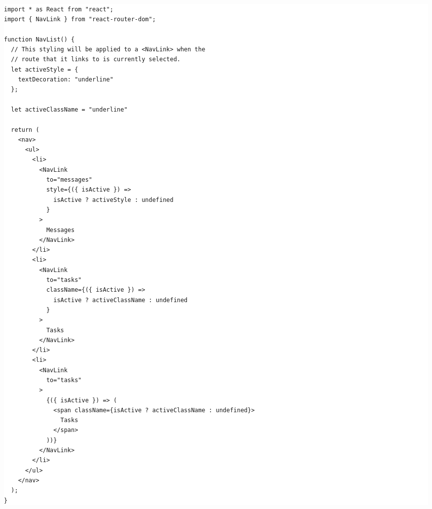 ```tsx
import * as React from "react";
import { NavLink } from "react-router-dom";

function NavList() {
  // This styling will be applied to a <NavLink> when the
  // route that it links to is currently selected.
  let activeStyle = {
    textDecoration: "underline"
  };

  let activeClassName = "underline"

  return (
    <nav>
      <ul>
        <li>
          <NavLink
            to="messages"
            style={({ isActive }) =>
              isActive ? activeStyle : undefined
            }
          >
            Messages
          </NavLink>
        </li>
        <li>
          <NavLink
            to="tasks"
            className={({ isActive }) =>
              isActive ? activeClassName : undefined
            }
          >
            Tasks
          </NavLink>
        </li>
        <li>
          <NavLink
            to="tasks"
          >
            {({ isActive }) => (
              <span className={isActive ? activeClassName : undefined}>
                Tasks
              </span>
            ))}
          </NavLink>
        </li>
      </ul>
    </nav>
  );
}
```
